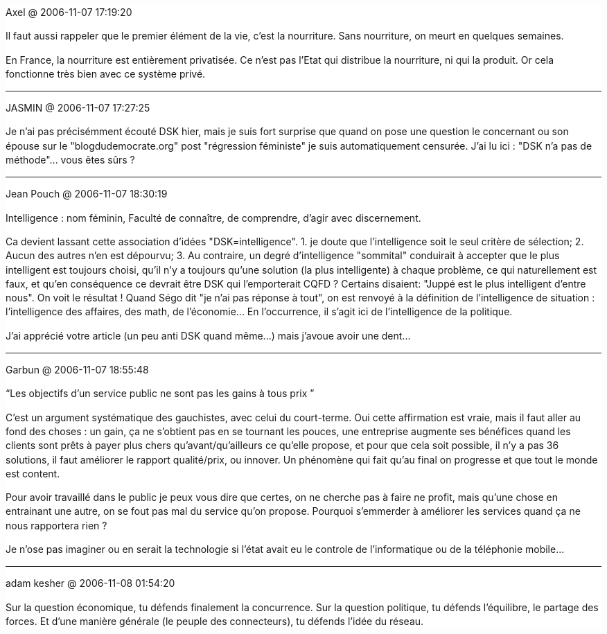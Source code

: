 
Axel @ 2006-11-07 17:19:20

Il faut aussi rappeler que le premier élément de la vie, c’est la nourriture. Sans nourriture, on meurt en quelques semaines. 

En France, la nourriture est entièrement privatisée. Ce n’est pas l’Etat qui distribue la nourriture, ni qui la produit. Or cela fonctionne très bien avec ce système privé.

---

JASMIN @ 2006-11-07 17:27:25

Je n’ai pas précisémment écouté DSK hier, mais je suis fort surprise que quand on pose une question le concernant ou son épouse sur le "blogdudemocrate.org" post "régression féministe" je suis automatiquement censurée. J’ai lu ici : "DSK n’a pas de méthode"... vous êtes sûrs ?

---

Jean Pouch @ 2006-11-07 18:30:19

Intelligence : nom féminin, Faculté de connaître, de comprendre, d’agir avec discernement.

Ca devient lassant cette association d’idées "DSK=intelligence". 1. je doute que l’intelligence soit le seul critère de sélection; 2. Aucun des autres n’en est dépourvu; 3. Au contraire, un degré d’intelligence "sommital" conduirait à accepter que le plus intelligent est toujours choisi, qu’il n’y a toujours qu’une solution (la plus intelligente) à chaque problème, ce qui naturellement est faux, et qu’en conséquence ce devrait être DSK qui l’emporterait CQFD ? Certains disaient: "Juppé est le plus intelligent d’entre nous". On voit le résultat ! Quand Ségo dit "je n’ai pas réponse à tout", on est renvoyé à la définition de l’intelligence de situation : l’intelligence des affaires, des math, de l’économie... En l’occurrence, il s’agit ici de l’intelligence de la politique.

J’ai apprécié votre article (un peu anti DSK quand même...) mais j’avoue avoir une dent...

---

Garbun @ 2006-11-07 18:55:48

“Les objectifs d’un service public ne sont pas les gains à tous prix ”

C’est un argument systématique des gauchistes, avec celui du court-terme. Oui cette affirmation est vraie, mais il faut aller au fond des choses : un gain, ça ne s’obtient pas en se tournant les pouces, une entreprise augmente ses bénéfices quand les clients sont prêts à payer plus chers qu’avant/qu’ailleurs ce qu’elle propose, et pour que cela soit possible, il n’y a pas 36 solutions, il faut améliorer le rapport qualité/prix, ou innover. Un phénomène qui fait qu’au final on progresse et que tout le monde est content. 

Pour avoir travaillé dans le public je peux vous dire que certes, on ne cherche pas à faire ne profit, mais qu’une chose en entrainant une autre, on se fout pas mal du service qu’on propose. Pourquoi s’emmerder à améliorer les services quand ça ne nous rapportera rien ?

Je n’ose pas imaginer ou en serait la technologie si l’état avait eu le controle de l’informatique ou de la téléphonie mobile...

---

adam kesher @ 2006-11-08 01:54:20

Sur la question économique, tu défends finalement la concurrence. Sur la question politique, tu défends l’équilibre, le partage des forces. Et d’une manière générale (le peuple des connecteurs), tu défends l’idée du réseau. 
